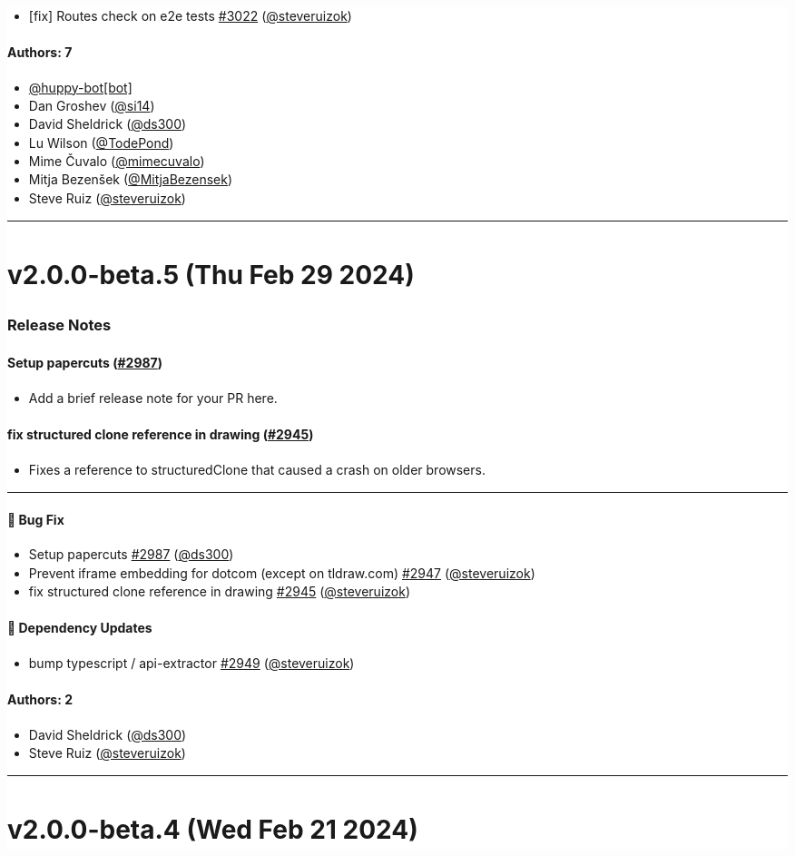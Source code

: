 - [fix] Routes check on e2e tests [#3022](https://github.com/tldraw/tldraw/pull/3022) ([@steveruizok](https://github.com/steveruizok))

#### Authors: 7

- [@huppy-bot[bot]](https://github.com/huppy-bot[bot])
- Dan Groshev ([@si14](https://github.com/si14))
- David Sheldrick ([@ds300](https://github.com/ds300))
- Lu Wilson ([@TodePond](https://github.com/TodePond))
- Mime Čuvalo ([@mimecuvalo](https://github.com/mimecuvalo))
- Mitja Bezenšek ([@MitjaBezensek](https://github.com/MitjaBezensek))
- Steve Ruiz ([@steveruizok](https://github.com/steveruizok))

---

# v2.0.0-beta.5 (Thu Feb 29 2024)

### Release Notes

#### Setup papercuts ([#2987](https://github.com/tldraw/tldraw/pull/2987))

- Add a brief release note for your PR here.

#### fix structured clone reference in drawing ([#2945](https://github.com/tldraw/tldraw/pull/2945))

- Fixes a reference to structuredClone that caused a crash on older browsers.

---

#### 🐛 Bug Fix

- Setup papercuts [#2987](https://github.com/tldraw/tldraw/pull/2987) ([@ds300](https://github.com/ds300))
- Prevent iframe embedding for dotcom (except on tldraw.com) [#2947](https://github.com/tldraw/tldraw/pull/2947) ([@steveruizok](https://github.com/steveruizok))
- fix structured clone reference in drawing [#2945](https://github.com/tldraw/tldraw/pull/2945) ([@steveruizok](https://github.com/steveruizok))

#### 🔩 Dependency Updates

- bump typescript / api-extractor [#2949](https://github.com/tldraw/tldraw/pull/2949) ([@steveruizok](https://github.com/steveruizok))

#### Authors: 2

- David Sheldrick ([@ds300](https://github.com/ds300))
- Steve Ruiz ([@steveruizok](https://github.com/steveruizok))

---

# v2.0.0-beta.4 (Wed Feb 21 2024)
